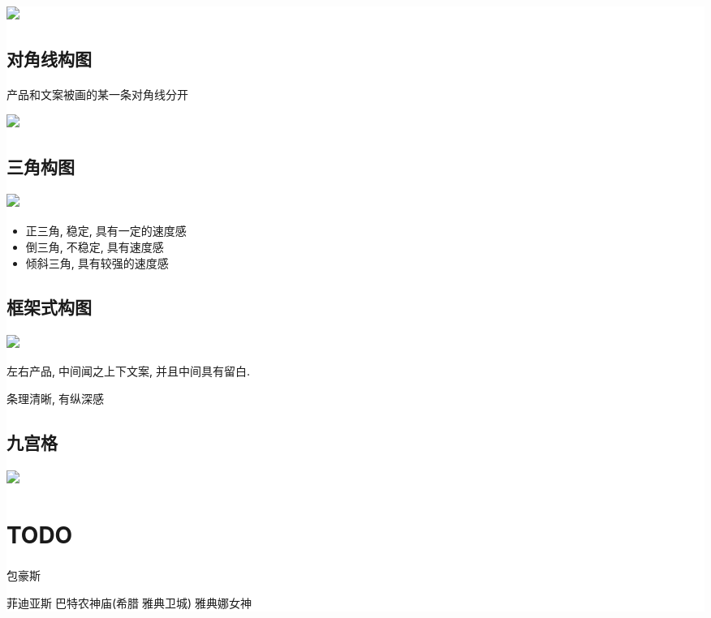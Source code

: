 ![](/img/gt_5_1.png)

## 对角线构图 ##

产品和文案被画的某一条对角线分开

![](/img/gt_5.png)

## 三角构图 ##

![](/img/gt_6.png)

* 正三角, 稳定, 具有一定的速度感
* 倒三角, 不稳定, 具有速度感
* 倾斜三角, 具有较强的速度感

## 框架式构图 ##

![](/img/gt_7.png)

左右产品, 中间闻之上下文案, 并且中间具有留白.

条理清晰, 有纵深感

## 九宫格 ##

![](/img/gt_8.png)




# TODO #

包豪斯

菲迪亚斯 巴特农神庙(希腊 雅典卫城) 雅典娜女神


